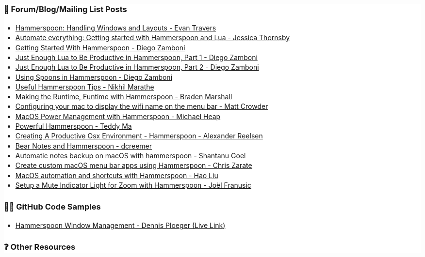 ### 📧 Forum/Blog/Mailing List Posts

- [Hammerspoon: Handling Windows and Layouts - Evan Travers](https://web.archive.org/web/2/https://evantravers.com/articles/2020/06/12/hammerspoon-handling-windows-and-layouts/)
- [Automate everything: Getting started with Hammerspoon and Lua - Jessica Thornsby](https://web.archive.org/web/20210925213710/https://www.chriswrites.com/automate-everything-getting-started-with-hammerspoon-and-lua/)
- [Getting Started With Hammerspoon - Diego Zamboni](https://web.archive.org/web/20211020105441/https://zzamboni.org/post/getting-started-with-hammerspoon/)
- [Just Enough Lua to Be Productive in Hammerspoon, Part 1 - Diego Zamboni](https://web.archive.org/web/20211020094547/https://zzamboni.org/post/just-enough-lua-to-be-productive-in-hammerspoon-part-1/)
- [Just Enough Lua to Be Productive in Hammerspoon, Part 2 - Diego Zamboni](https://web.archive.org/web/20211020092725/https://zzamboni.org/post/just-enough-lua-to-be-productive-in-hammerspoon-part-2/)
- [Using Spoons in Hammerspoon - Diego Zamboni](https://web.archive.org/web/20220802164148/https://zzamboni.org/post/using-spoons-in-hammerspoon/)
- [Useful Hammerspoon Tips - Nikhil Marathe](https://web.archive.org/web/20210801031521/https://nikhilism.com/post/2021/useful-hammerspoon-tips/)
- [Making the Runtime, Funtime with Hammerspoon - Braden Marshall](https://web.archive.org/web/20220801234708/https://blog.theodo.com/2018/03/making-runtime-funtime-hammerspoon/)
- [Configuring your mac to display the wifi name on the menu bar - Matt Crowder](https://web.archive.org/web/20210614092552/https://dev.to/mcrowder65/configuring-your-mac-to-display-the-wifi-name-on-the-menu-bar-3p8b)
- [MacOS Power Management with Hammerspoon - Michael Heap](https://web.archive.org/web/20220802160927/https://michaelheap.com/caffiene-and-hammerspoon/)
- [Powerful Hammerspoon - Teddy Ma](https://web.archive.org/web/20220322003808/https://www.songofcode.com/posts/powerful-hammerspoon/)
- [Creating A Productive Osx Environment - Hammerspoon - Alexander Reelsen](https://web.archive.org/web/20211021000424/https://spinscale.de/posts/2016-11-08-creating-a-productive-osx-environment-hammerspoon.html)
- [Bear Notes and Hammerspoon - dcreemer](https://web.archive.org/web/20220324141422/https://www.zachary.com/posts/hammerspoon-and-bear/)
- [Automatic notes backup on macOS with hammerspoon - Shantanu Goel](https://web.archive.org/web/20220611154234/https://shantanugoel.com/2020/03/20/hammerspoon-backup-joplin-notes-dotfiles-git-macos/)
- [Create custom macOS menu bar apps using Hammerspoon - Chris Zarate](https://web.archive.org/web/20210415155518/https://chris.zarate.org/create-custom-macos-menu-bar-apps-using-hammerspoon)
- [MacOS automation and shortcuts with Hammerspoon - Hao Liu](https://web.archive.org/web/20210723163824/https://liuhao.im/english/2017/06/02/macos-automation-and-shortcuts-with-hammerspoon.html#id-create-a-keyboard-macro)
- [Setup a Mute Indicator Light for Zoom with Hammerspoon - Joël Franusic](https://web.archive.org/web/20220512145642/https://developer.okta.com/blog/2020/10/22/set-up-a-mute-indicator-light-for-zoom-with-hammerspoon)

### 🧑‍💻 GitHub Code Samples

- [Hammerspoon Window Management - Dennis Ploeger (Live Link)](https://github.com/dploeger/hammerspoon-window-manager)

### ❓ Other Resources
